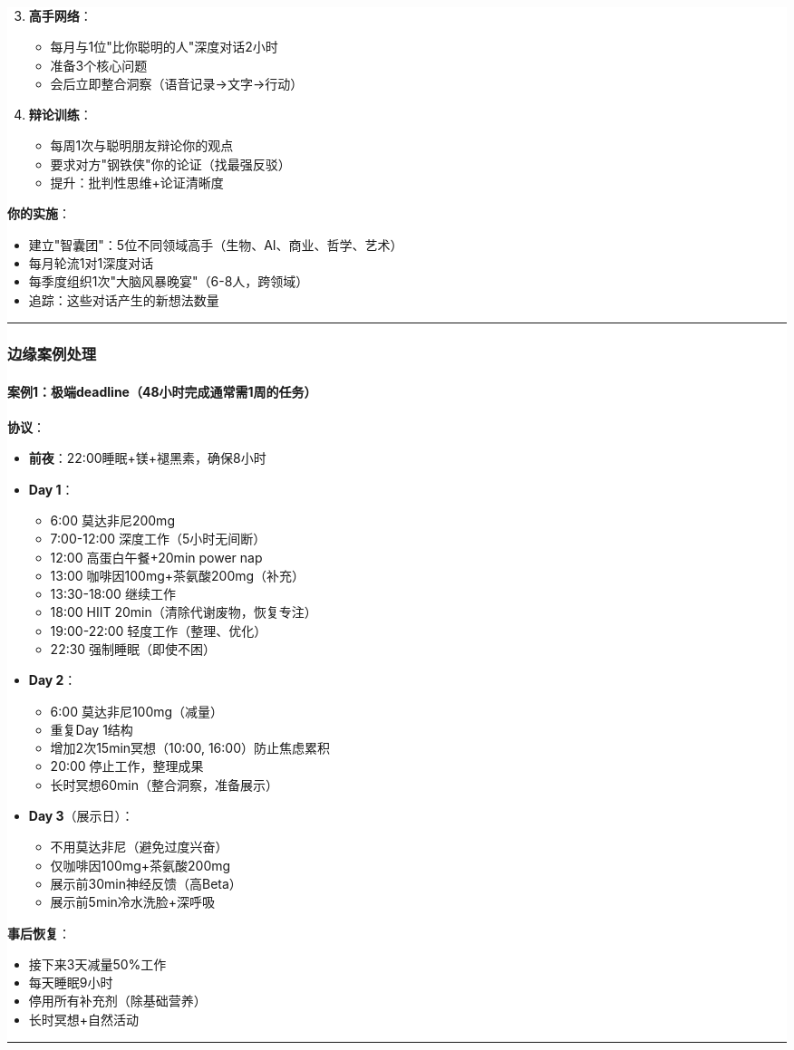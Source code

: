 3. **高手网络**：
   - 每月与1位"比你聪明的人"深度对话2小时
   - 准备3个核心问题
   - 会后立即整合洞察（语音记录→文字→行动）

4. **辩论训练**：
   - 每周1次与聪明朋友辩论你的观点
   - 要求对方"钢铁侠"你的论证（找最强反驳）
   - 提升：批判性思维+论证清晰度

**你的实施**：
- 建立"智囊团"：5位不同领域高手（生物、AI、商业、哲学、艺术）
- 每月轮流1对1深度对话
- 每季度组织1次"大脑风暴晚宴"（6-8人，跨领域）
- 追踪：这些对话产生的新想法数量

---

### 边缘案例处理

#### **案例1：极端deadline（48小时完成通常需1周的任务）**

**协议**：
- **前夜**：22:00睡眠+镁+褪黑素，确保8小时
- **Day 1**：
  - 6:00 莫达非尼200mg
  - 7:00-12:00 深度工作（5小时无间断）
  - 12:00 高蛋白午餐+20min power nap
  - 13:00 咖啡因100mg+茶氨酸200mg（补充）
  - 13:30-18:00 继续工作
  - 18:00 HIIT 20min（清除代谢废物，恢复专注）
  - 19:00-22:00 轻度工作（整理、优化）
  - 22:30 强制睡眠（即使不困）

- **Day 2**：
  - 6:00 莫达非尼100mg（减量）
  - 重复Day 1结构
  - 增加2次15min冥想（10:00, 16:00）防止焦虑累积
  - 20:00 停止工作，整理成果
  - 长时冥想60min（整合洞察，准备展示）

- **Day 3**（展示日）：
  - 不用莫达非尼（避免过度兴奋）
  - 仅咖啡因100mg+茶氨酸200mg
  - 展示前30min神经反馈（高Beta）
  - 展示前5min冷水洗脸+深呼吸

**事后恢复**：
- 接下来3天减量50%工作
- 每天睡眠9小时
- 停用所有补充剂（除基础营养）
- 长时冥想+自然活动

---
